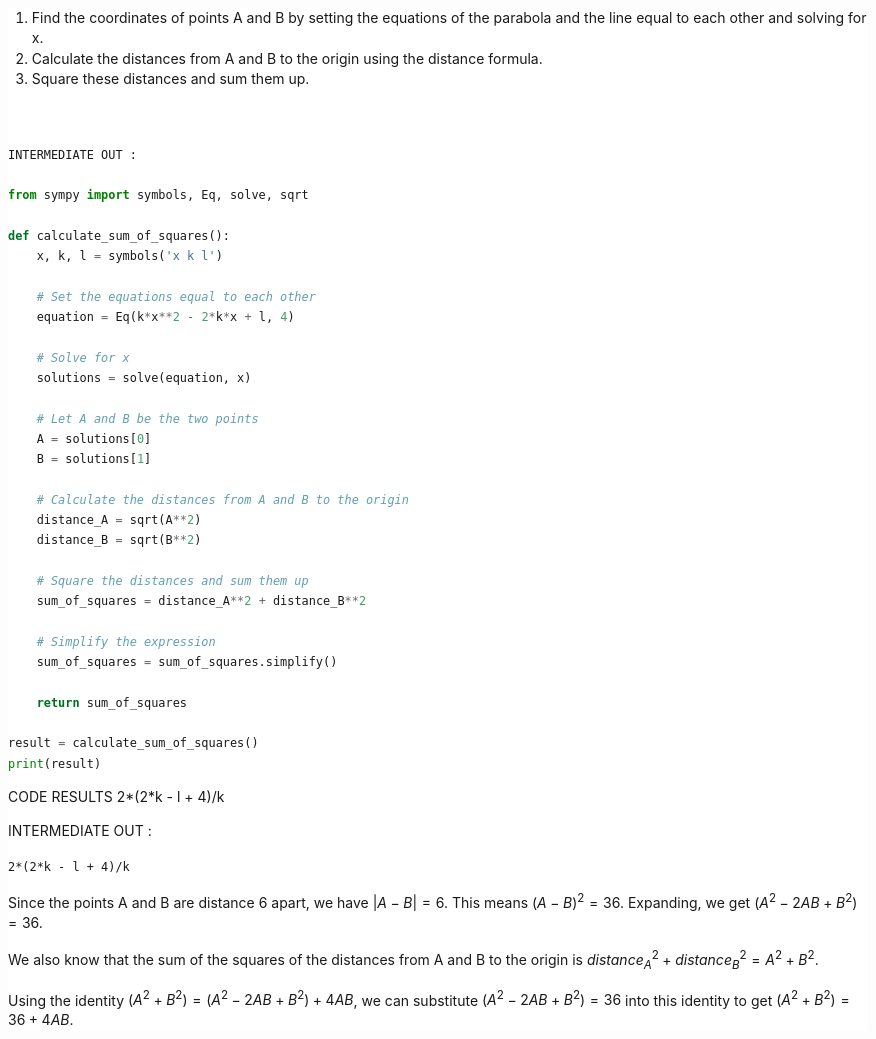 1. Find the coordinates of points A and B by setting the equations of the parabola and the line equal to each other and solving for x.
2. Calculate the distances from A and B to the origin using the distance formula.
3. Square these distances and sum them up.

```python


INTERMEDIATE OUT :

from sympy import symbols, Eq, solve, sqrt

def calculate_sum_of_squares():
    x, k, l = symbols('x k l')

    # Set the equations equal to each other
    equation = Eq(k*x**2 - 2*k*x + l, 4)

    # Solve for x
    solutions = solve(equation, x)

    # Let A and B be the two points
    A = solutions[0]
    B = solutions[1]

    # Calculate the distances from A and B to the origin
    distance_A = sqrt(A**2)
    distance_B = sqrt(B**2)

    # Square the distances and sum them up
    sum_of_squares = distance_A**2 + distance_B**2

    # Simplify the expression
    sum_of_squares = sum_of_squares.simplify()

    return sum_of_squares

result = calculate_sum_of_squares()
print(result)
```

CODE RESULTS 2*(2*k - l + 4)/k

INTERMEDIATE OUT :
```output
2*(2*k - l + 4)/k
```
Since the points A and B are distance 6 apart, we have $|A - B| = 6$. This means $(A - B)^2 = 36$. Expanding, we get $(A^2 - 2AB + B^2) = 36$.

We also know that the sum of the squares of the distances from A and B to the origin is $distance_A^2 + distance_B^2 = A^2 + B^2$.

Using the identity $(A^2 + B^2) = (A^2 - 2AB + B^2) + 4AB$, we can substitute $(A^2 - 2AB + B^2) = 36$ into this identity to get $(A^2 + B^2) = 36 + 4AB$.
